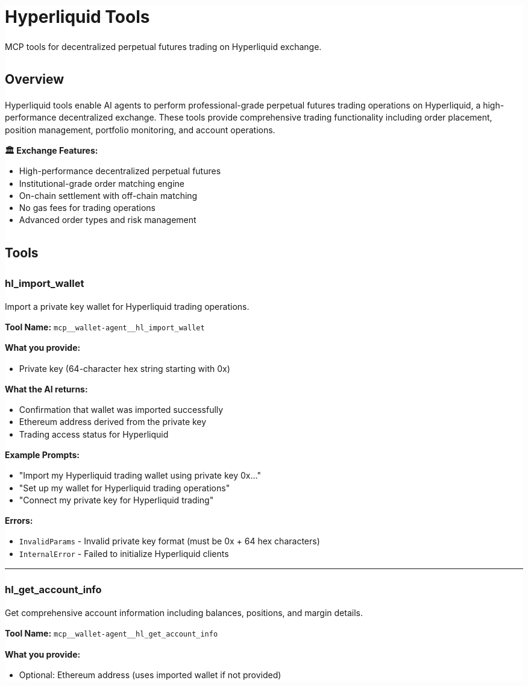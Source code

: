 # Hyperliquid Tools

MCP tools for decentralized perpetual futures trading on Hyperliquid exchange.

## Overview

Hyperliquid tools enable AI agents to perform professional-grade perpetual futures trading operations on Hyperliquid, a high-performance decentralized exchange. These tools provide comprehensive trading functionality including order placement, position management, portfolio monitoring, and account operations.

**🏛️ Exchange Features:**
- High-performance decentralized perpetual futures
- Institutional-grade order matching engine
- On-chain settlement with off-chain matching
- No gas fees for trading operations
- Advanced order types and risk management

## Tools

### hl_import_wallet

Import a private key wallet for Hyperliquid trading operations.

**Tool Name:** `mcp__wallet-agent__hl_import_wallet`

**What you provide:**
- Private key (64-character hex string starting with 0x)

**What the AI returns:**
- Confirmation that wallet was imported successfully
- Ethereum address derived from the private key
- Trading access status for Hyperliquid

**Example Prompts:**
- "Import my Hyperliquid trading wallet using private key 0x..."
- "Set up my wallet for Hyperliquid trading operations"
- "Connect my private key for Hyperliquid trading"

**Errors:**
- `InvalidParams` - Invalid private key format (must be 0x + 64 hex characters)
- `InternalError` - Failed to initialize Hyperliquid clients

---

### hl_get_account_info

Get comprehensive account information including balances, positions, and margin details.

**Tool Name:** `mcp__wallet-agent__hl_get_account_info`

**What you provide:**
- Optional: Ethereum address (uses imported wallet if not provided)
